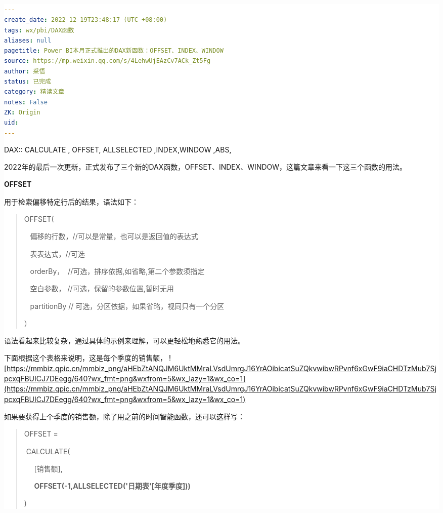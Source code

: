```yaml
---
create_date: 2022-12-19T23:48:17 (UTC +08:00)
tags: wx/pbi/DAX函数 
aliases: null
pagetitle: Power BI本月正式推出的DAX新函数：OFFSET、INDEX、WINDOW
source: https://mp.weixin.qq.com/s/4LehwUjEAzCv7ACk_Zt5Fg
author: 采悟
status: 已完成
category: 精读文章 
notes: False
ZK: Origin
uid: 
---
```


DAX:: CALCULATE , OFFSET, ALLSELECTED ,INDEX,WINDOW ,ABS,

2022年的最后一次更新，正式发布了三个新的DAX函数，OFFSET、INDEX、WINDOW，这篇文章来看一下这三个函数的用法。

**OFFSET**

用于检索偏移特定行后的结果，语法如下：  

> OFFSET(
> 
>    偏移的行数，//可以是常量，也可以是返回值的表达式
> 
>    表表达式，//可选
> 
>    orderBy，  //可选，排序依据,如省略,第二个参数须指定
> 
>    空白参数， //可选，保留的参数位置,暂时无用
> 
>    partitionBy // 可选，分区依据，如果省略，视同只有一个分区
> 
> ）

语法看起来比较复杂，通过具体的示例来理解，可以更轻松地熟悉它的用法。

下面根据这个表格来说明，这是每个季度的销售额，
![https://mmbiz.qpic.cn/mmbiz_png/aHEbZtANQJM6UktMMraLVsdUmrgJ16YrAOibicatSuZQkvwibwRPvnf6xGwF9iaCHDTzMub7SjpcxqFBUICJ7DEegg/640?wx_fmt=png&wxfrom=5&wx_lazy=1&wx_co=1](https://mmbiz.qpic.cn/mmbiz_png/aHEbZtANQJM6UktMMraLVsdUmrgJ16YrAOibicatSuZQkvwibwRPvnf6xGwF9iaCHDTzMub7SjpcxqFBUICJ7DEegg/640?wx_fmt=png&wxfrom=5&wx_lazy=1&wx_co=1)

如果要获得上个季度的销售额，除了用之前的时间智能函数，还可以这样写：

> OFFSET =
> 
>  CALCULATE(
> 
>      \[销售额\],
> 
>      **OFFSET(-1,ALLSELECTED('日期表'\[年度季度\]))**
> 
> )
